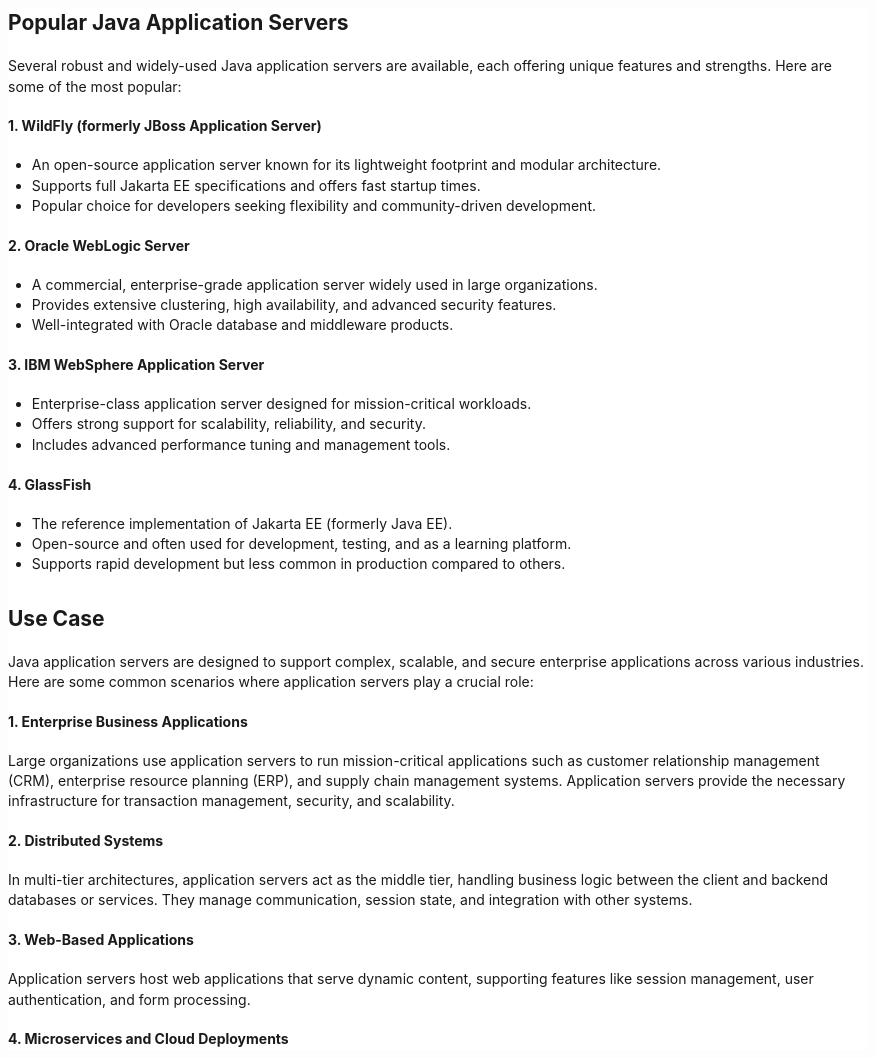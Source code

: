 ## Popular Java Application Servers

Several robust and widely-used Java application servers are available, each offering unique features and strengths. Here are some of the most popular:

#### 1. **WildFly (formerly JBoss Application Server)**

* An open-source application server known for its lightweight footprint and modular architecture.
* Supports full Jakarta EE specifications and offers fast startup times.
* Popular choice for developers seeking flexibility and community-driven development.

#### 2. **Oracle WebLogic Server**

* A commercial, enterprise-grade application server widely used in large organizations.
* Provides extensive clustering, high availability, and advanced security features.
* Well-integrated with Oracle database and middleware products.

#### 3. **IBM WebSphere Application Server**

* Enterprise-class application server designed for mission-critical workloads.
* Offers strong support for scalability, reliability, and security.
* Includes advanced performance tuning and management tools.

#### 4. **GlassFish**

* The reference implementation of Jakarta EE (formerly Java EE).
* Open-source and often used for development, testing, and as a learning platform.
* Supports rapid development but less common in production compared to others.

## Use Case

Java application servers are designed to support complex, scalable, and secure enterprise applications across various industries. Here are some common scenarios where application servers play a crucial role:

#### 1. **Enterprise Business Applications**

Large organizations use application servers to run mission-critical applications such as customer relationship management (CRM), enterprise resource planning (ERP), and supply chain management systems. Application servers provide the necessary infrastructure for transaction management, security, and scalability.

#### 2. **Distributed Systems**

In multi-tier architectures, application servers act as the middle tier, handling business logic between the client and backend databases or services. They manage communication, session state, and integration with other systems.

#### 3. **Web-Based Applications**

Application servers host web applications that serve dynamic content, supporting features like session management, user authentication, and form processing.

#### 4. **Microservices and Cloud Deployments**
